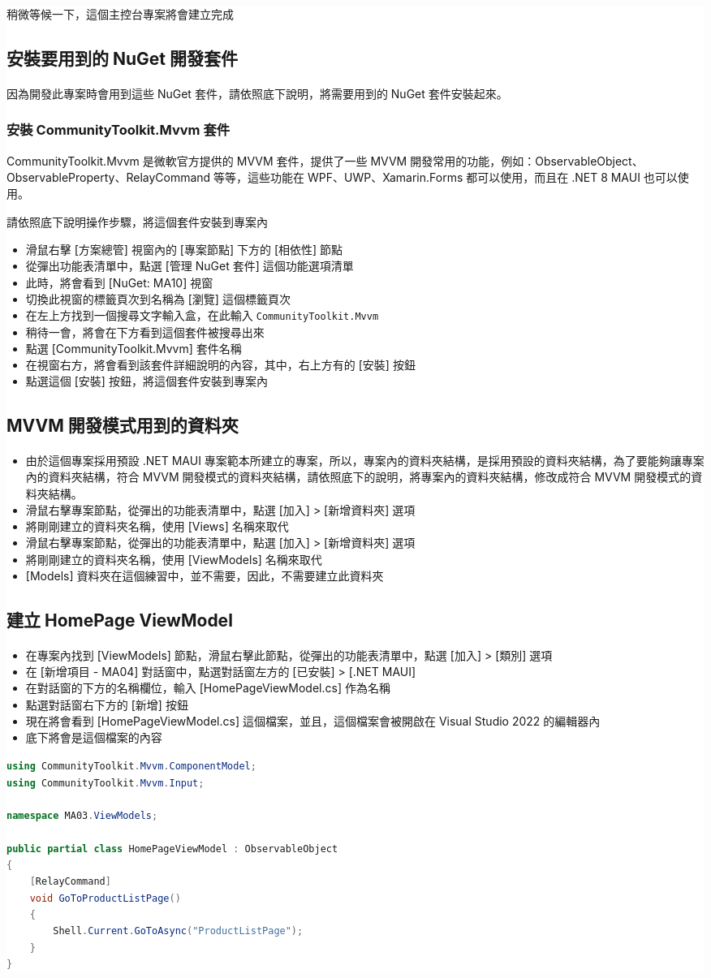 稍微等候一下，這個主控台專案將會建立完成

## 安裝要用到的 NuGet 開發套件

因為開發此專案時會用到這些 NuGet 套件，請依照底下說明，將需要用到的 NuGet 套件安裝起來。

### 安裝 CommunityToolkit.Mvvm 套件

CommunityToolkit.Mvvm 是微軟官方提供的 MVVM 套件，提供了一些 MVVM 開發常用的功能，例如：ObservableObject、ObservableProperty、RelayCommand 等等，這些功能在 WPF、UWP、Xamarin.Forms 都可以使用，而且在 .NET 8 MAUI 也可以使用。

請依照底下說明操作步驟，將這個套件安裝到專案內

* 滑鼠右擊 [方案總管] 視窗內的 [專案節點] 下方的 [相依性] 節點
* 從彈出功能表清單中，點選 [管理 NuGet 套件] 這個功能選項清單
* 此時，將會看到 [NuGet: MA10] 視窗
* 切換此視窗的標籤頁次到名稱為 [瀏覽] 這個標籤頁次
* 在左上方找到一個搜尋文字輸入盒，在此輸入 `CommunityToolkit.Mvvm`
* 稍待一會，將會在下方看到這個套件被搜尋出來
* 點選 [CommunityToolkit.Mvvm] 套件名稱
* 在視窗右方，將會看到該套件詳細說明的內容，其中，右上方有的 [安裝] 按鈕
* 點選這個 [安裝] 按鈕，將這個套件安裝到專案內

## MVVM 開發模式用到的資料夾

* 由於這個專案採用預設 .NET MAUI 專案範本所建立的專案，所以，專案內的資料夾結構，是採用預設的資料夾結構，為了要能夠讓專案內的資料夾結構，符合 MVVM 開發模式的資料夾結構，請依照底下的說明，將專案內的資料夾結構，修改成符合 MVVM 開發模式的資料夾結構。
* 滑鼠右擊專案節點，從彈出的功能表清單中，點選 [加入] > [新增資料夾] 選項
* 將剛剛建立的資料夾名稱，使用 [Views] 名稱來取代
* 滑鼠右擊專案節點，從彈出的功能表清單中，點選 [加入] > [新增資料夾] 選項
* 將剛剛建立的資料夾名稱，使用 [ViewModels] 名稱來取代
* [Models] 資料夾在這個練習中，並不需要，因此，不需要建立此資料夾

## 建立 HomePage ViewModel

* 在專案內找到 [ViewModels] 節點，滑鼠右擊此節點，從彈出的功能表清單中，點選 [加入] > [類別] 選項
* 在 [新增項目 - MA04] 對話窗中，點選對話窗左方的 [已安裝] > [.NET MAUI]
* 在對話窗的下方的名稱欄位，輸入 [HomePageViewModel.cs] 作為名稱
* 點選對話窗右下方的 [新增] 按鈕
* 現在將會看到 [HomePageViewModel.cs] 這個檔案，並且，這個檔案會被開啟在 Visual Studio 2022 的編輯器內
* 底下將會是這個檔案的內容

```csharp
using CommunityToolkit.Mvvm.ComponentModel;
using CommunityToolkit.Mvvm.Input;

namespace MA03.ViewModels;

public partial class HomePageViewModel : ObservableObject
{
    [RelayCommand]
    void GoToProductListPage()
    {
        Shell.Current.GoToAsync("ProductListPage");
    }
}
```
